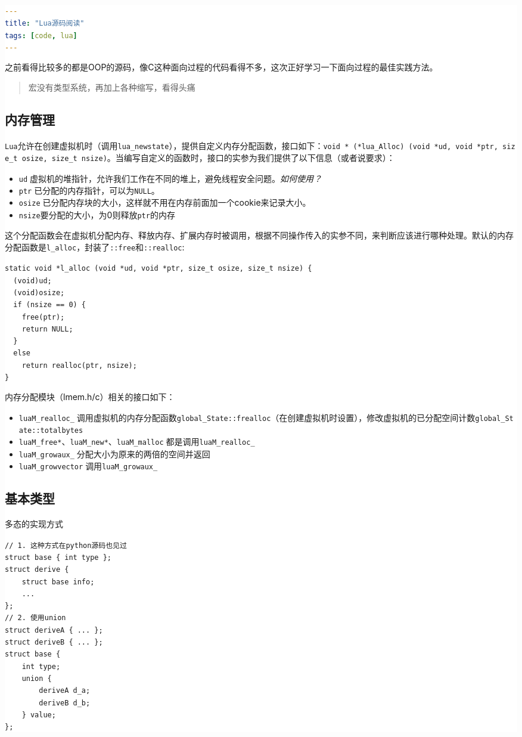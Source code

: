 ```yaml
---
title: "Lua源码阅读"
tags: [code, lua]
---
```



之前看得比较多的都是OOP的源码，像C这种面向过程的代码看得不多，这次正好学习一下面向过程的最佳实践方法。



> 宏没有类型系统，再加上各种缩写，看得头痛

## 内存管理
`Lua`允许在创建虚拟机时（调用`lua_newstate`），提供自定义内存分配函数，接口如下：`void * (*lua_Alloc) (void *ud, void *ptr, size_t osize, size_t nsize)`。当编写自定义的函数时，接口的实参为我们提供了以下信息（或者说要求）：

* `ud` 虚拟机的堆指针，允许我们工作在不同的堆上，避免线程安全问题。*如何使用？*
* `ptr` 已分配的内存指针，可以为`NULL`。
* `osize` 已分配内存块的大小，这样就不用在内存前面加一个cookie来记录大小。
* `nsize`要分配的大小，为0则释放`ptr`的内存

这个分配函数会在虚拟机分配内存、释放内存、扩展内存时被调用，根据不同操作传入的实参不同，来判断应该进行哪种处理。默认的内存分配函数是`l_alloc`，封装了`::free`和`::realloc`:
```
static void *l_alloc (void *ud, void *ptr, size_t osize, size_t nsize) {
  (void)ud;
  (void)osize;
  if (nsize == 0) {
    free(ptr);
    return NULL;
  }
  else
    return realloc(ptr, nsize);
}
```

内存分配模块（lmem.h/c）相关的接口如下： 

* `luaM_realloc_` 调用虚拟机的内存分配函数`global_State::frealloc`（在创建虚拟机时设置），修改虚拟机的已分配空间计数`global_State::totalbytes`
* `luaM_free*`、`luaM_new*`、`luaM_malloc` 都是调用`luaM_realloc_`
* `luaM_growaux_` 分配大小为原来的两倍的空间并返回
* `luaM_growvector` 调用`luaM_growaux_`


## 基本类型
多态的实现方式
```
// 1. 这种方式在python源码也见过
struct base { int type };
struct derive { 
    struct base info; 
    ...
};
// 2. 使用union
struct deriveA { ... };
struct deriveB { ... };
struct base {
    int type;
    union {
        deriveA d_a;
        deriveB d_b;
    } value;
};
```
